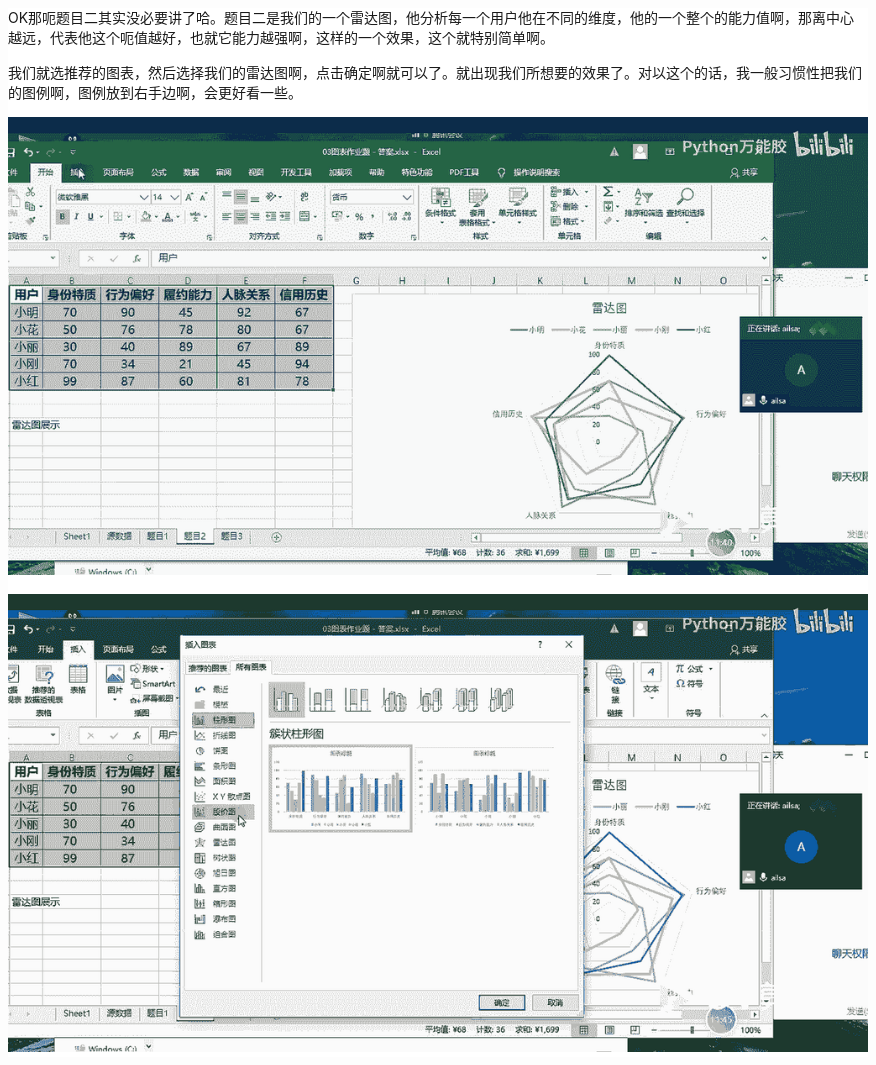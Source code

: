 OK那呃题目二其实没必要讲了哈。题目二是我们的一个雷达图，他分析每一个用户他在不同的维度，他的一个整个的能力值啊，那离中心越远，代表他这个呃值越好，也就它能力越强啊，这样的一个效果，这个就特别简单啊。

我们就选推荐的图表，然后选择我们的雷达图啊，点击确定啊就可以了。就出现我们所想要的效果了。对以这个的话，我一般习惯性把我们的图例啊，图例放到右手边啊，会更好看一些。



![](img/92fab9304092fa5376192c1554f38806_44.png)

![](img/92fab9304092fa5376192c1554f38806_45.png)
